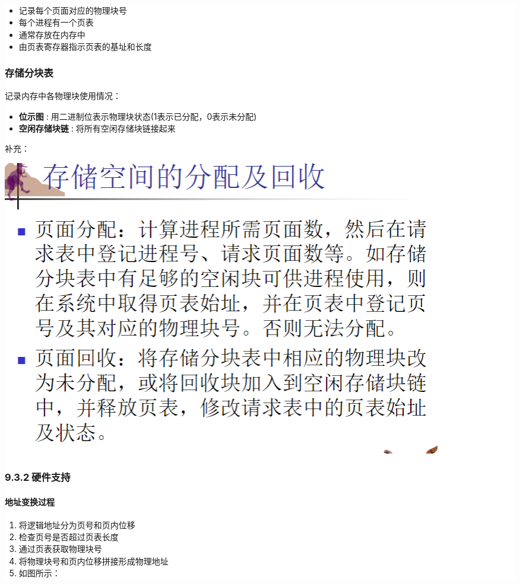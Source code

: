 * 记录每个页面对应的物理块号
* 每个进程有一个页表
* 通常存放在内存中
* 由页表寄存器指示页表的基址和长度

### 存储分块表

记录内存中各物理块使用情况：

* **位示图** : 用二进制位表示物理块状态(1表示已分配，0表示未分配)
* **空闲存储块链** : 将所有空闲存储块链接起来

补充：

![1744339589947](image/第九章/1744339589947.png)

### 9.3.2 硬件支持

#### 地址变换过程

1. 将逻辑地址分为页号和页内位移
2. 检查页号是否超过页表长度
3. 通过页表获取物理块号
4. 将物理块号和页内位移拼接形成物理地址
5. 如图所示：
